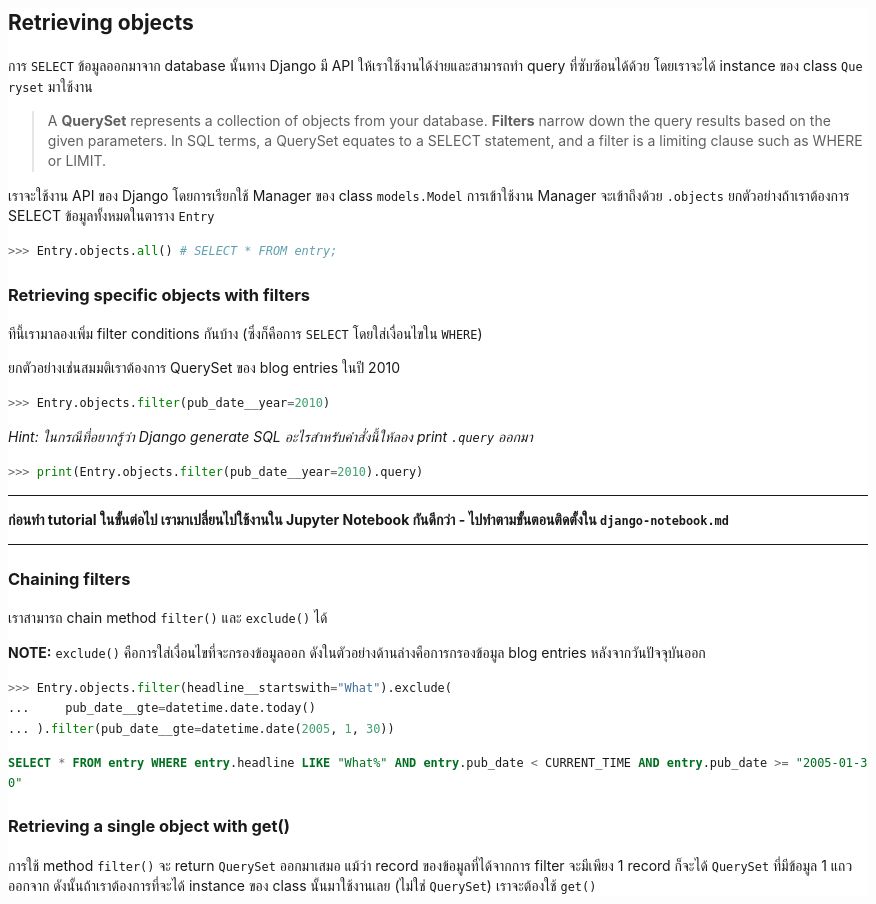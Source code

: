 ## Retrieving objects

การ `SELECT` ข้อมูลออกมาจาก database นั้นทาง Django มี API ให้เราใช้งานได้ง่ายและสามารถทำ query ที่ซับซ้อนได้ด้วย โดยเราจะได้ instance ของ class `Queryset` มาใช้งาน

> A **QuerySet** represents a collection of objects from your database. **Filters** narrow down the query results based on the given parameters. In SQL terms, a QuerySet equates to a SELECT statement, and a filter is a limiting clause such as WHERE or LIMIT.

เราจะใช้งาน API ของ Django โดยการเรียกใช้ Manager ของ class `models.Model` การเข้าใช้งาน Manager จะเข้าถึงด้วย `.objects` ยกตัวอย่างถ้าเราต้องการ SELECT ข้อมูลทั้งหมดในตาราง `Entry`

```Python
>>> Entry.objects.all() # SELECT * FROM entry;
```

### Retrieving specific objects with filters

ทีนี้เรามาลองเพิ่ม filter conditions กันบ้าง (ซึ่งก็คือการ `SELECT` โดยใส่เงื่อนไขใน `WHERE`)

ยกตัวอย่างเช่นสมมติเราต้องการ QuerySet ของ blog entries ในปี 2010

```python
>>> Entry.objects.filter(pub_date__year=2010)
```

*Hint: ในกรณีที่อยากรู้ว่า Django generate SQL อะไรสำหรับคำสั่งนี้ให้ลอง print `.query` ออกมา*

```python
>>> print(Entry.objects.filter(pub_date__year=2010).query)
```
_____
**ก่อนทำ tutorial ในขั้นต่อไป เรามาเปลี่ยนไปใช้งานใน Jupyter Notebook กันดีกว่า - ไปทำตามขั้นตอนติดตั้งใน `django-notebook.md`**

_____

### Chaining filters

เราสามารถ chain method `filter()` และ `exclude()` ได้

**NOTE:** `exclude()` คือการใส่เงื่อนไขที่จะกรองข้อมูลออก ดังในตัวอย่างด้านล่างคือการกรองข้อมูล blog entries หลังจากวันปัจจุบันออก

```python
>>> Entry.objects.filter(headline__startswith="What").exclude(
...     pub_date__gte=datetime.date.today()
... ).filter(pub_date__gte=datetime.date(2005, 1, 30))
```

```sql
SELECT * FROM entry WHERE entry.headline LIKE "What%" AND entry.pub_date < CURRENT_TIME AND entry.pub_date >= "2005-01-30"
```

### Retrieving a single object with get()

การใช้ method `filter()` จะ return `QuerySet` ออกมาเสมอ แม้ว่า record ของข้อมูลที่ได้จากการ filter จะมีเพียง 1 record ก็จะได้ `QuerySet` ที่มีข้อมูล 1 แถวออกจาก ดังนั้นถ้าเราต้องการที่จะได้ instance ของ class นั้นมาใช้งานเลย (ไม่ใช่ `QuerySet`) เราจะต้องใช้ `get()`
